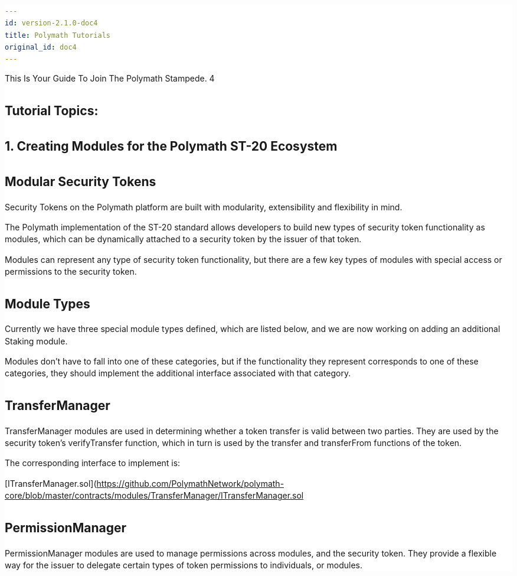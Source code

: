 ```yaml
---
id: version-2.1.0-doc4
title: Polymath Tutorials
original_id: doc4
---
```


This Is Your Guide To Join The Polymath Stampede. 4

## Tutorial Topics:

## 1. Creating Modules for the Polymath ST-20 Ecosystem

## Modular Security Tokens

Security Tokens on the Polymath platform are built with modularity, extensibility and flexibility in mind.

The Polymath implementation of the ST-20 standard allows developers to build new types of security token functionality as modules, which can be dynamically attached to a security token by the issuer of that token.

Modules can represent any type of security token functionality, but there are a few key types of modules with special access or permissions to the security token.

## Module Types

Currently we have three special module types defined, which are listed below, and we are now working on adding an additional Staking module.

Modules don’t have to fall into one of these categories, but if the functionality they represent corresponds to one of these categories, they should implement the additional interface associated with that category.

## TransferManager

TransferManager modules are used in determining whether a token transfer is valid between two parties. They are used by the security token’s verifyTransfer function, which in turn is used by the transfer and transferFrom functions of the token.

The corresponding interface to implement is:

[ITransferManager.sol](https://github.com/PolymathNetwork/polymath-core/blob/master/contracts/modules/TransferManager/ITransferManager.sol

## PermissionManager

PermissionManager modules are used to manage permissions across modules, and the security token. They provide a flexible way for the issuer to delegate certain types of token permissions to individuals, or modules.
